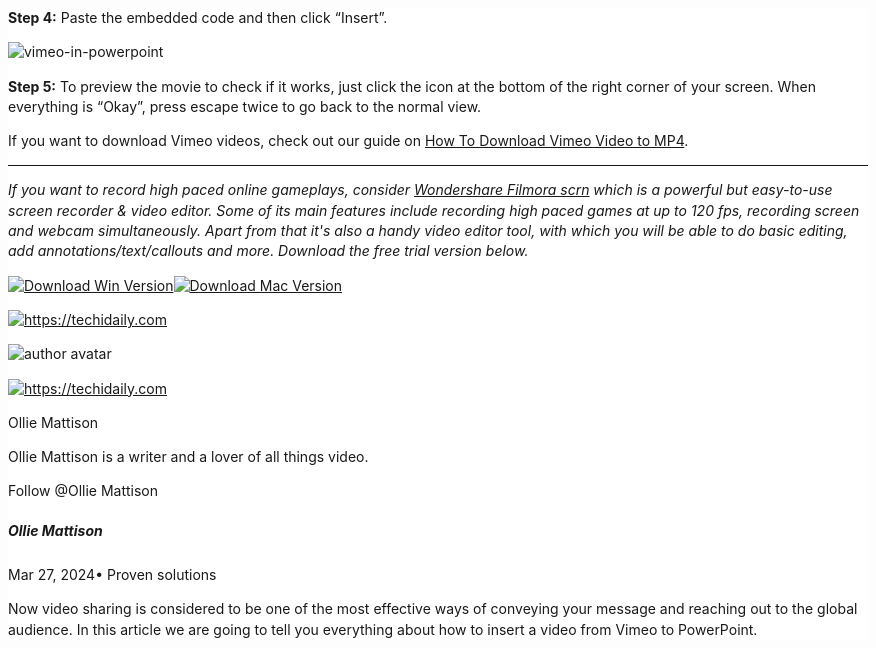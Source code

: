 
**Step 4:**  Paste the embedded code and then click “Insert”.

![vimeo-in-powerpoint](https://images.wondershare.com/filmora/article-images/vimeo-in-powerpoint.jpg)

**Step 5:**  To preview the movie to check if it works, just click the icon at the bottom of the right corner of your screen. When everything is “Okay”, press escape twice to go back to the normal view.

If you want to download Vimeo videos, check out our guide on [How To Download Vimeo Video to MP4](https://tools.techidaily.com/wondershare/filmora/download/).

---

 _If you want to record high paced online gameplays, consider [Wondershare Filmora scrn](https://tools.techidaily.com/wondershare/filmora/download/) which is a powerful but easy-to-use screen recorder & video editor. Some of its main features include recording high paced games at up to 120 fps, recording screen and webcam simultaneously. Apart from that it's also a handy video editor tool, with which you will be able to do basic editing, add annotations/text/callouts and more. Download the free trial version below._

[![Download Win Version](https://images.wondershare.com/filmora/guide/download-btn-blue-scrn-win.png)](https://tools.techidaily.com/wondershare/filmora/download/)[![Download Mac Version](https://images.wondershare.com/filmora/guide/download-btn-blue-scrn-mac.png)](https://tools.techidaily.com/wondershare/filmora/download/)


<a href="https://appsumo.8odi.net/c/5597632/2123737/7443" target="_top" id="2123737">
  <img src="//a.impactradius-go.com/display-ad/7443-2123737" border="0" alt="https://techidaily.com" width="728" height="90"/>
</a>
<img height="0" width="0" src="https://appsumo.8odi.net/i/5597632/2123737/7443" style="position:absolute;visibility:hidden;" border="0" />


![author avatar](https://images.wondershare.com/filmora/article-images/ollie-mattison.jpg)


<a href="https://unicoeye.pxf.io/c/5597632/2134497/18498" target="_top" id="2134497">
  <img src="//a.impactradius-go.com/display-ad/18498-2134497" border="0" alt="https://techidaily.com" width="728" height="90"/>
</a>
<img height="0" width="0" src="https://unicoeye.pxf.io/i/5597632/2134497/18498" style="position:absolute;visibility:hidden;" border="0" />


Ollie Mattison

Ollie Mattison is a writer and a lover of all things video.

Follow @Ollie Mattison

##### Ollie Mattison

 Mar 27, 2024• Proven solutions

Now video sharing is considered to be one of the most effective ways of conveying your message and reaching out to the global audience. In this article we are going to tell you everything about how to insert a video from Vimeo to PowerPoint.
